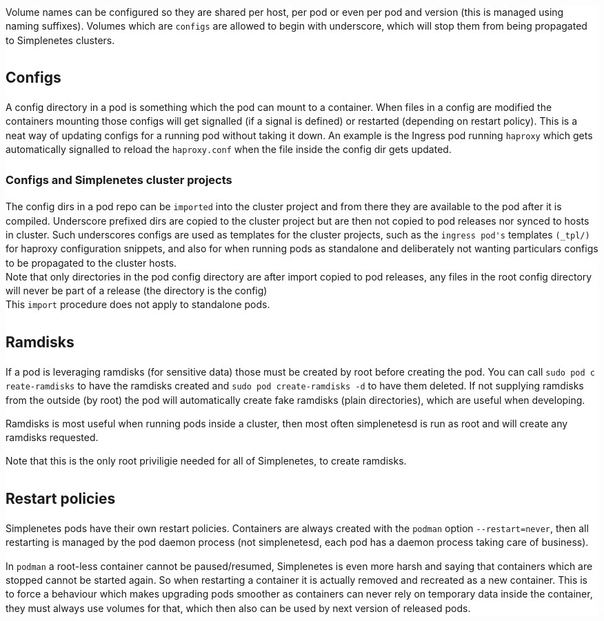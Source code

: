 Volume names can be configured so they are shared per host, per pod or even per pod and version (this is managed using naming suffixes).
Volumes which are `configs` are allowed to begin with underscore, which will stop them from being propagated to Simplenetes clusters.

## Configs
A config directory in a pod is something which the pod can mount to a container.
When files in a config are modified the containers mounting those configs will get signalled (if a signal is defined) or restarted (depending on restart policy). This is a neat way of updating configs for a running pod without taking it down.
An example is the Ingress pod running `haproxy` which gets automatically signalled to reload the `haproxy.conf` when the file inside the config dir gets updated.

### Configs and Simplenetes cluster projects
The config dirs in a pod repo can be `imported` into the cluster project and from there they are available to the pod after it is compiled.
Underscore prefixed dirs are copied to the cluster project but are then not copied to pod releases nor synced to hosts in cluster.
Such underscores configs are used as templates for the cluster projects, such as the `ingress pod's` templates `(_tpl/)` for haproxy configuration snippets, and also for when running pods as standalone and deliberately not wanting particulars configs to be propagated to the cluster hosts.  
Note that only directories in the pod config directory are after import copied to pod releases, any files in the root config directory will never be part of a release (the directory is the config)  
This `import` procedure does not apply to standalone pods.

## Ramdisks
If a pod is leveraging ramdisks (for sensitive data) those must be created by root before creating the pod.
You can call `sudo pod create-ramdisks` to have the ramdisks created and `sudo pod create-ramdisks -d` to have them deleted.
If not supplying ramdisks from the outside (by root) the pod will automatically create fake ramdisks (plain directories), which are useful when developing.

Ramdisks is most useful when running pods inside a cluster, then most often simplenetesd is run as root and will create any ramdisks requested.

Note that this is the only root priviligie needed for all of Simplenetes, to create ramdisks.

## Restart policies
Simplenetes pods have their own restart policies.
Containers are always created with the `podman` option `--restart=never`, then all restarting is managed by the pod daemon process (not simplenetesd, each pod has a daemon process taking care of business).

In `podman` a root-less container cannot be paused/resumed, Simplenetes is even more harsh and saying that containers which are stopped cannot be started again.
So when restarting a container it is actually removed and recreated as a new container. This is to force a behaviour which makes upgrading pods smoother
as containers can never rely on temporary data inside the container, they must always use volumes for that, which then also can be used by next version of released pods.
